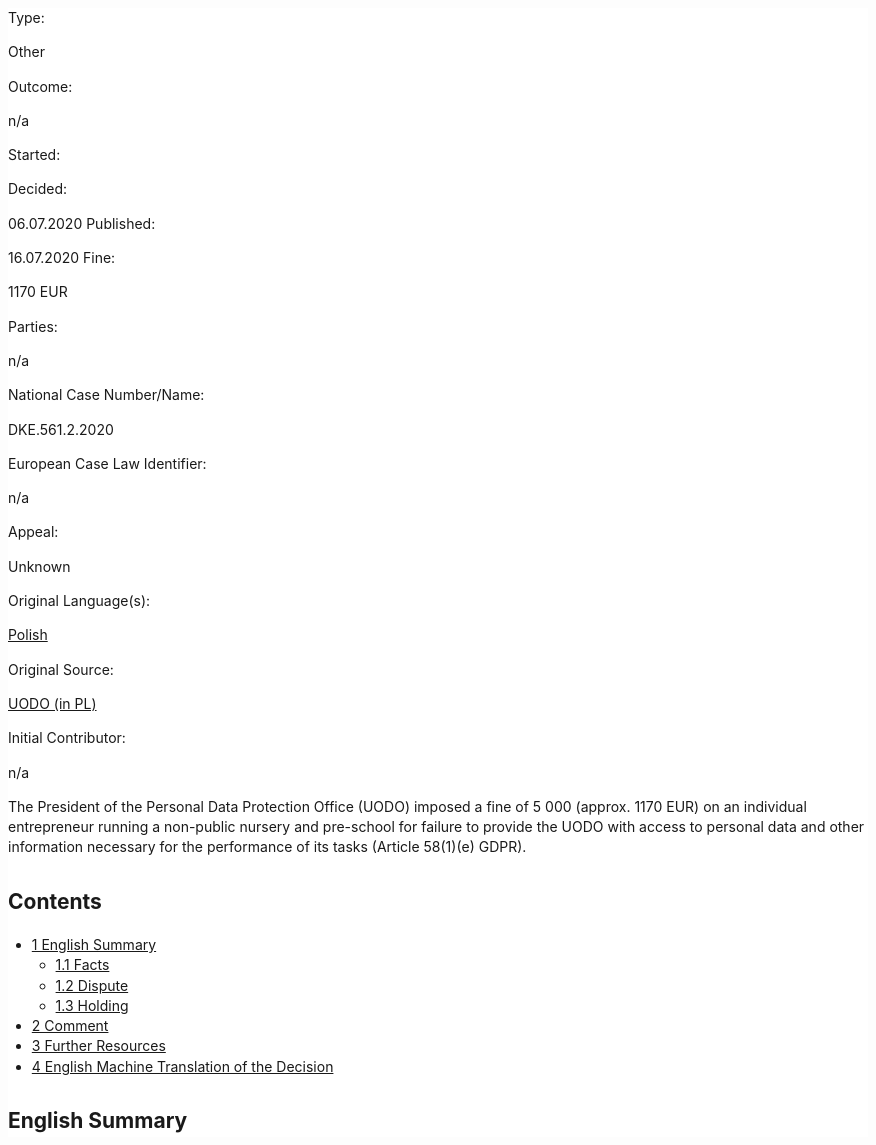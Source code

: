 Type:

Other

Outcome:

n/a

Started:

Decided:

06.07.2020 Published:

16.07.2020 Fine:

1170 EUR

Parties:

n/a

National Case Number/Name:

DKE.561.2.2020

European Case Law Identifier:

n/a

Appeal:

Unknown  

Original Language(s):

[Polish](/index.php?title=Category:Polish "Category:Polish")

Original Source:

[UODO (in PL)](https://uodo.gov.pl/en/553/1145)

Initial Contributor:

n/a

The President of the Personal Data Protection Office (UODO) imposed a fine of 5 000 (approx. 1170 EUR) on an individual entrepreneur running a non-public nursery and pre-school for failure to provide the UODO with access to personal data and other information necessary for the performance of its tasks (Article 58(1)(e) GDPR).

## Contents

*   [1 English Summary](#English_Summary)
    *   [1.1 Facts](#Facts)
    *   [1.2 Dispute](#Dispute)
    *   [1.3 Holding](#Holding)
*   [2 Comment](#Comment)
*   [3 Further Resources](#Further_Resources)
*   [4 English Machine Translation of the Decision](#English_Machine_Translation_of_the_Decision)

## English Summary
